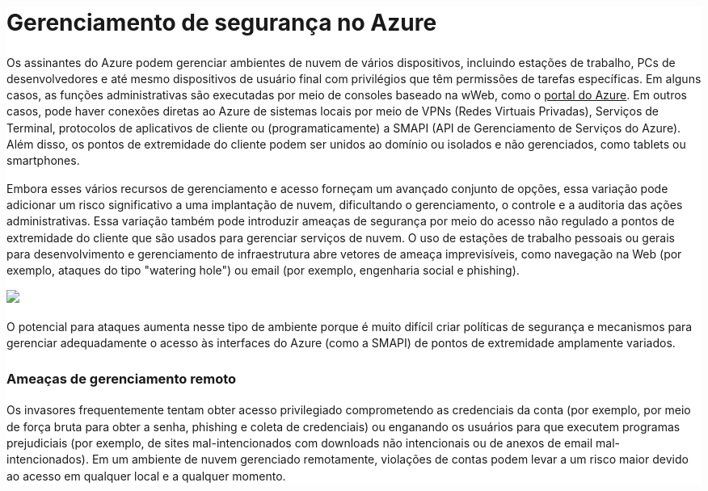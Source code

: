 <properties
   pageTitle="Gerenciamento de segurança no Azure | Microsoft Azure"
   description="Este artigo discute medidas para melhorar a segurança do gerenciamento remoto durante a administração dos ambientes do Microsoft Azure, incluindo serviços de nuvem, máquinas virtuais e aplicativos personalizados."
   services="azure-security, virtual-machines, cloud-services"
   documentationCenter="na"
   authors="TerryLanfear"
   manager="StevenPo"
   editor="TomSh"/>

<tags
   ms.service="azure-security"
   ms.devlang="na"
   ms.topic="get-started-article"
   ms.tgt_pltfrm="na"
   ms.workload="na"
   ms.date="04/26/2016"
   ms.author="terrylan"/>

# Gerenciamento de segurança no Azure

Os assinantes do Azure podem gerenciar ambientes de nuvem de vários dispositivos, incluindo estações de trabalho, PCs de desenvolvedores e até mesmo dispositivos de usuário final com privilégios que têm permissões de tarefas específicas. Em alguns casos, as funções administrativas são executadas por meio de consoles baseado na wWeb, como o [portal do Azure](https://azure.microsoft.com/features/azure-portal/). Em outros casos, pode haver conexões diretas ao Azure de sistemas locais por meio de VPNs (Redes Virtuais Privadas), Serviços de Terminal, protocolos de aplicativos de cliente ou (programaticamente) a SMAPI (API de Gerenciamento de Serviços do Azure). Além disso, os pontos de extremidade do cliente podem ser unidos ao domínio ou isolados e não gerenciados, como tablets ou smartphones.

Embora esses vários recursos de gerenciamento e acesso forneçam um avançado conjunto de opções, essa variação pode adicionar um risco significativo a uma implantação de nuvem, dificultando o gerenciamento, o controle e a auditoria das ações administrativas. Essa variação também pode introduzir ameaças de segurança por meio do acesso não regulado a pontos de extremidade do cliente que são usados para gerenciar serviços de nuvem. O uso de estações de trabalho pessoais ou gerais para desenvolvimento e gerenciamento de infraestrutura abre vetores de ameaça imprevisíveis, como navegação na Web (por exemplo, ataques do tipo "watering hole") ou email (por exemplo, engenharia social e phishing).

![][1]

O potencial para ataques aumenta nesse tipo de ambiente porque é muito difícil criar políticas de segurança e mecanismos para gerenciar adequadamente o acesso às interfaces do Azure (como a SMAPI) de pontos de extremidade amplamente variados.

### Ameaças de gerenciamento remoto

Os invasores frequentemente tentam obter acesso privilegiado comprometendo as credenciais da conta (por exemplo, por meio de força bruta para obter a senha, phishing e coleta de credenciais) ou enganando os usuários para que executem programas prejudiciais (por exemplo, de sites mal-intencionados com downloads não intencionais ou de anexos de email mal-intencionados). Em um ambiente de nuvem gerenciado remotamente, violações de contas podem levar a um risco maior devido ao acesso em qualquer local e a qualquer momento.


[1]: ./media/azure-security-management/typical-management-network-topology.png
[2]: ./media/azure-security-management/stand-alone-hardened-workstation-topology.png
[3]: ./media/azure-security-management/hardened-workstation-enabled-with-hyper-v.png
[4]: ./media/azure-security-management/hardened-workstation-using-windows-to-go-on-a-usb-flash-drive.png